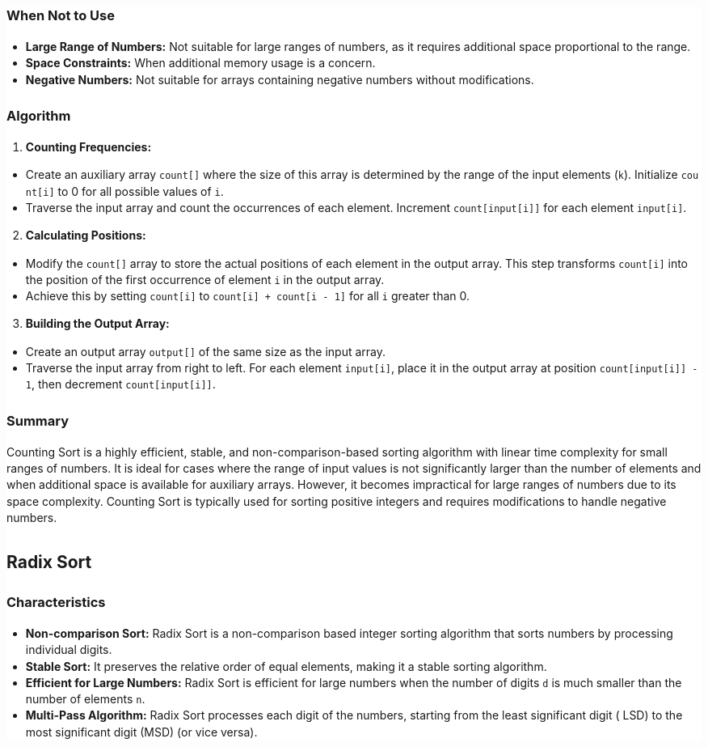 ### When Not to Use

- **Large Range of Numbers:** Not suitable for large ranges of numbers, as it requires additional space proportional to
  the range.
- **Space Constraints:** When additional memory usage is a concern.
- **Negative Numbers:** Not suitable for arrays containing negative numbers without modifications.

### Algorithm

1. **Counting Frequencies:**

- Create an auxiliary array `count[]` where the size of this array is determined by the range of the input
  elements (`k`). Initialize `count[i]` to 0 for all possible values of `i`.
- Traverse the input array and count the occurrences of each element. Increment `count[input[i]]` for each
  element `input[i]`.

2. **Calculating Positions:**

- Modify the `count[]` array to store the actual positions of each element in the output array. This step
  transforms `count[i]` into the position of the first occurrence of element `i` in the output array.
- Achieve this by setting `count[i]` to `count[i] + count[i - 1]` for all `i` greater than 0.

3. **Building the Output Array:**

- Create an output array `output[]` of the same size as the input array.
- Traverse the input array from right to left. For each element `input[i]`, place it in the output array at
  position `count[input[i]] - 1`, then decrement `count[input[i]]`.

### Summary

Counting Sort is a highly efficient, stable, and non-comparison-based sorting algorithm with linear time complexity for
small ranges of numbers. It is ideal for cases where the range of input values is not significantly larger than the
number of elements and when additional space is available for auxiliary arrays. However, it becomes impractical for
large ranges of numbers due to its space complexity. Counting Sort is typically used for sorting positive integers and
requires modifications to handle negative numbers.

## Radix Sort

### Characteristics

- **Non-comparison Sort:** Radix Sort is a non-comparison based integer sorting algorithm that sorts numbers by
  processing individual digits.
- **Stable Sort:** It preserves the relative order of equal elements, making it a stable sorting algorithm.
- **Efficient for Large Numbers:** Radix Sort is efficient for large numbers when the number of digits `d` is much
  smaller than the number of elements `n`.
- **Multi-Pass Algorithm:** Radix Sort processes each digit of the numbers, starting from the least significant digit (
  LSD) to the most significant digit (MSD) (or vice versa).
